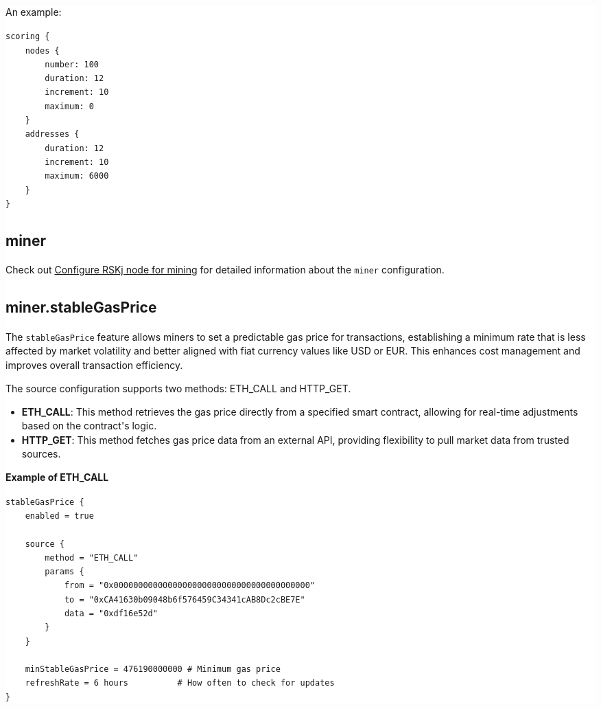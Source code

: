 An example:

```shell
scoring {
    nodes {
        number: 100
        duration: 12
        increment: 10
        maximum: 0
    }
    addresses {
        duration: 12
        increment: 10
        maximum: 6000
    }
}
```

## miner

Check out [Configure RSKj node for mining](/node-operators/merged-mining/configure-mining)
for detailed information about the `miner` configuration.

## miner.stableGasPrice

The `stableGasPrice` feature allows miners to set a predictable gas price for transactions, establishing a minimum rate that is less affected by market volatility and better aligned with fiat currency values like USD or EUR. This enhances cost management and improves overall transaction efficiency.

The source configuration supports two methods: ETH_CALL and HTTP_GET.

- **ETH_CALL**: This method retrieves the gas price directly from a specified smart contract, allowing for real-time adjustments based on the contract's logic.
- **HTTP_GET**: This method fetches gas price data from an external API, providing flexibility to pull market data from trusted sources.

**Example of ETH_CALL**
```plaintext
stableGasPrice {
    enabled = true

    source {
        method = "ETH_CALL"
        params {
            from = "0x0000000000000000000000000000000000000000"
            to = "0xCA41630b09048b6f576459C34341cAB8Dc2cBE7E"
            data = "0xdf16e52d"
        }
    }

    minStableGasPrice = 476190000000 # Minimum gas price
    refreshRate = 6 hours          # How often to check for updates
}
```
